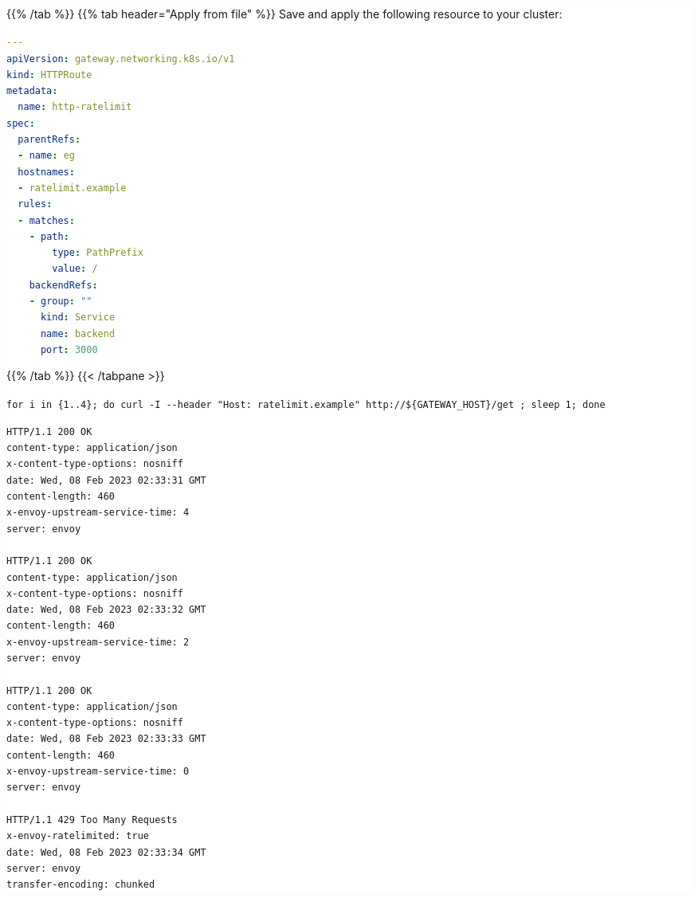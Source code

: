 {{% /tab %}}
{{% tab header="Apply from file" %}}
Save and apply the following resource to your cluster:

```yaml
---
apiVersion: gateway.networking.k8s.io/v1
kind: HTTPRoute
metadata:
  name: http-ratelimit
spec:
  parentRefs:
  - name: eg
  hostnames:
  - ratelimit.example 
  rules:
  - matches:
    - path:
        type: PathPrefix
        value: /
    backendRefs:
    - group: ""
      kind: Service
      name: backend
      port: 3000
```

{{% /tab %}}
{{< /tabpane >}}

```shell
for i in {1..4}; do curl -I --header "Host: ratelimit.example" http://${GATEWAY_HOST}/get ; sleep 1; done
```

```console
HTTP/1.1 200 OK
content-type: application/json
x-content-type-options: nosniff
date: Wed, 08 Feb 2023 02:33:31 GMT
content-length: 460
x-envoy-upstream-service-time: 4
server: envoy

HTTP/1.1 200 OK
content-type: application/json
x-content-type-options: nosniff
date: Wed, 08 Feb 2023 02:33:32 GMT
content-length: 460
x-envoy-upstream-service-time: 2
server: envoy

HTTP/1.1 200 OK
content-type: application/json
x-content-type-options: nosniff
date: Wed, 08 Feb 2023 02:33:33 GMT
content-length: 460
x-envoy-upstream-service-time: 0
server: envoy

HTTP/1.1 429 Too Many Requests
x-envoy-ratelimited: true
date: Wed, 08 Feb 2023 02:33:34 GMT
server: envoy
transfer-encoding: chunked

```
